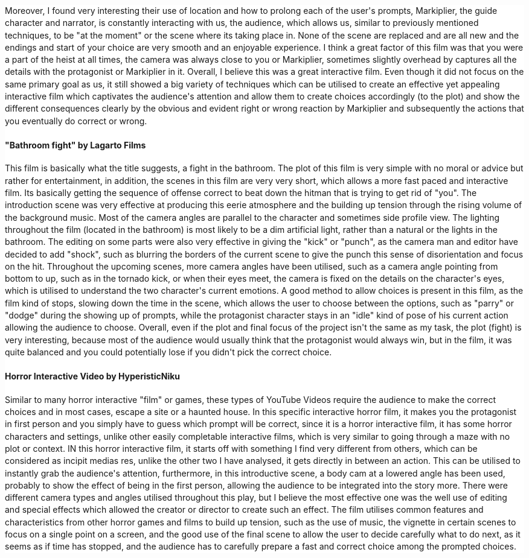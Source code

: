 Moreover, I found very interesting their use of location and how to prolong each of the user's prompts, Markiplier, the guide character and narrator, is constantly interacting with us, the audience, which allows us, similar to previously mentioned techniques, to be "at the moment" or the scene where its taking place in. None of the scene are replaced and are all new and the endings and start of your choice are very smooth and an enjoyable experience. I think a great factor of this film was that you were a part of the heist at all times, the camera was always close to you or Markiplier, sometimes slightly overhead by captures all the details with the protagonist or Markiplier in it. 
Overall, I believe this was a great interactive film. Even though it did not focus on the same primary goal as us, it still showed a big variety of techniques which can be utilised to create an effective yet appealing interactive film which captivates the audience's attention and allow them to create choices accordingly (to the plot) and show the different consequences clearly by the obvious and evident right or wrong reaction by Markiplier and subsequently the actions that you eventually do correct or wrong.

#### "Bathroom fight" by Lagarto Films
This film is basically what the title suggests, a fight in the bathroom. The plot of this film is very simple with no moral or advice but rather for entertainment, in addition, the scenes in this film are very very short, which allows a more fast paced and interactive film. Its basically getting the sequence of offense correct to beat down the hitman that is trying to get rid of "you". The introduction scene was very effective at producing this eerie atmosphere and the building up tension through the rising volume of the background music. Most of the camera angles are parallel to the character and sometimes side profile view. The lighting throughout the film (located in the bathroom) is most likely to be a dim artificial light, rather than a natural or the lights in the bathroom. The editing on some parts were also very effective in giving the "kick" or "punch", as the camera man and editor have decided to add "shock", such as blurring the borders of the current scene to give the punch this sense of disorientation and focus on the hit.
Throughout the upcoming scenes, more camera angles have been utilised, such as a camera angle pointing from bottom to up, such as in the tornado kick, or when their eyes meet, the camera is fixed on the details on the character's eyes, which is utilised to understand the two character's current emotions. 
A good method to allow choices is present in this film, as the film kind of stops, slowing down the time in the scene, which allows the user to choose between the options, such as "parry" or "dodge" during the showing up of prompts, while the protagonist character stays in an "idle" kind of pose of his current action allowing the audience to choose.
Overall, even if the plot and final focus of the project isn't the same as my task, the plot (fight) is very interesting, because most of the audience would usually think that the protagonist would always win, but in the film, it was quite balanced and you could potentially lose if you didn't pick the correct choice.


#### Horror Interactive Video by HyperisticNiku
Similar to many horror interactive "film" or games, these types of YouTube Videos require the audience to make the correct choices and in most cases, escape a site or a haunted house. In this specific interactive horror film, it makes you the protagonist in first person and you simply have to guess which prompt will be correct, since it is a horror interactive film, it has some horror characters and settings, unlike other easily completable interactive films, which is very similar to going through a maze with no plot or context.
IN this horror interactive film, it starts off with something I find very different from others, which can be considered as incipit medias res, unlike the other two I have analysed, it gets directly in between an action. This can be utilised to instantly grab the audience's attention, furthermore, in this introductive scene, a body cam at a lowered angle has been used, probably to show the effect of being in the first person, allowing the audience to be integrated into the story more.
There were different camera types and angles utilised throughout this play, but I believe the most effective one was the well use of editing  and special effects which allowed the creator or director to create such an effect.
The film utilises common features and characteristics from other horror games and films to build up tension, such as the use of music, the vignette in certain scenes to focus on a single point on a screen, and the good use of the final scene to allow the user to decide carefully what to do next, as it seems as if time has stopped, and the audience has to carefully prepare a fast and correct choice among the prompted choices.
